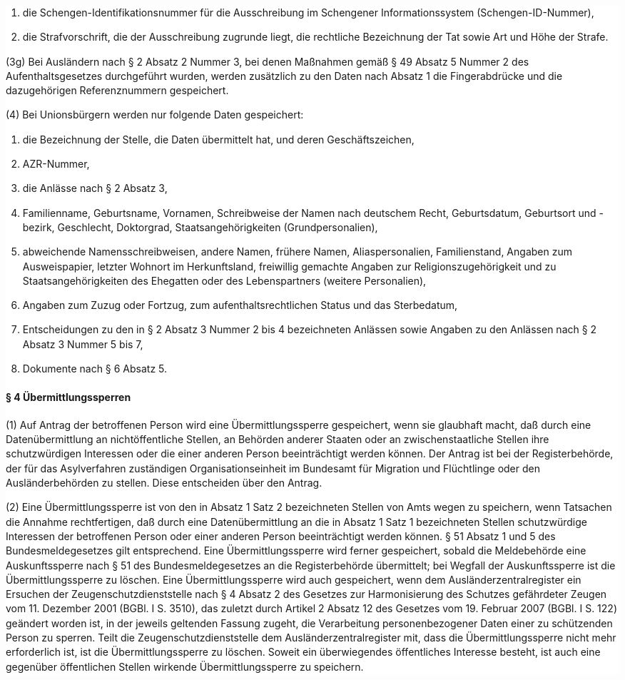 1.  die Schengen-Identifikationsnummer für die Ausschreibung im Schengener Informationssystem (Schengen-ID-Nummer),


2.  die Strafvorschrift, die der Ausschreibung zugrunde liegt, die rechtliche Bezeichnung der Tat sowie Art und Höhe der Strafe.




(3g) Bei Ausländern nach § 2 Absatz 2 Nummer 3, bei denen Maßnahmen gemäß § 49 Absatz 5 Nummer 2 des Aufenthaltsgesetzes durchgeführt wurden, werden zusätzlich zu den Daten nach Absatz 1 die Fingerabdrücke und die dazugehörigen Referenznummern gespeichert.

(4) Bei Unionsbürgern werden nur folgende Daten gespeichert:

1.  die Bezeichnung der Stelle, die Daten übermittelt hat, und deren Geschäftszeichen,


2.  AZR-Nummer,


3.  die Anlässe nach § 2 Absatz 3,


4.  Familienname, Geburtsname, Vornamen, Schreibweise der Namen nach deutschem Recht, Geburtsdatum, Geburtsort und -bezirk, Geschlecht, Doktorgrad, Staatsangehörigkeiten (Grundpersonalien),


5.  abweichende Namensschreibweisen, andere Namen, frühere Namen, Aliaspersonalien, Familienstand, Angaben zum Ausweispapier, letzter Wohnort im Herkunftsland, freiwillig gemachte Angaben zur Religionszugehörigkeit und zu Staatsangehörigkeiten des Ehegatten oder des Lebenspartners (weitere Personalien),


6.  Angaben zum Zuzug oder Fortzug, zum aufenthaltsrechtlichen Status und das Sterbedatum,


7.  Entscheidungen zu den in § 2 Absatz 3 Nummer 2 bis 4 bezeichneten Anlässen sowie Angaben zu den Anlässen nach § 2 Absatz 3 Nummer 5 bis 7,


8.  Dokumente nach § 6 Absatz 5.





#### § 4 Übermittlungssperren

(1) Auf Antrag der betroffenen Person wird eine Übermittlungssperre gespeichert, wenn sie glaubhaft macht, daß durch eine Datenübermittlung an nichtöffentliche Stellen, an Behörden anderer Staaten oder an zwischenstaatliche Stellen ihre schutzwürdigen Interessen oder die einer anderen Person beeinträchtigt werden können. Der Antrag ist bei der Registerbehörde, der für das Asylverfahren zuständigen Organisationseinheit im Bundesamt für Migration und Flüchtlinge oder den Ausländerbehörden zu stellen. Diese entscheiden über den Antrag.

(2) Eine Übermittlungssperre ist von den in Absatz 1 Satz 2 bezeichneten Stellen von Amts wegen zu speichern, wenn Tatsachen die Annahme rechtfertigen, daß durch eine Datenübermittlung an die in Absatz 1 Satz 1 bezeichneten Stellen schutzwürdige Interessen der betroffenen Person oder einer anderen Person beeinträchtigt werden können. § 51 Absatz 1 und 5 des Bundesmeldegesetzes gilt entsprechend. Eine Übermittlungssperre wird ferner gespeichert, sobald die Meldebehörde eine Auskunftssperre nach § 51 des Bundesmeldegesetzes an die Registerbehörde übermittelt; bei Wegfall der Auskunftssperre ist die Übermittlungssperre zu löschen. Eine Übermittlungssperre wird auch gespeichert, wenn dem Ausländerzentralregister ein Ersuchen der Zeugenschutzdienststelle nach § 4 Absatz 2 des Gesetzes zur Harmonisierung des Schutzes gefährdeter Zeugen vom 11. Dezember 2001 (BGBl. I S. 3510), das zuletzt durch Artikel 2 Absatz 12 des Gesetzes vom 19. Februar 2007 (BGBl. I S. 122) geändert worden ist, in der jeweils geltenden Fassung zugeht, die Verarbeitung personenbezogener Daten einer zu schützenden Person zu sperren. Teilt die Zeugenschutzdienststelle dem Ausländerzentralregister mit, dass die Übermittlungssperre nicht mehr erforderlich ist, ist die Übermittlungssperre zu löschen. Soweit ein überwiegendes öffentliches Interesse besteht, ist auch eine gegenüber öffentlichen Stellen wirkende Übermittlungssperre zu speichern.
